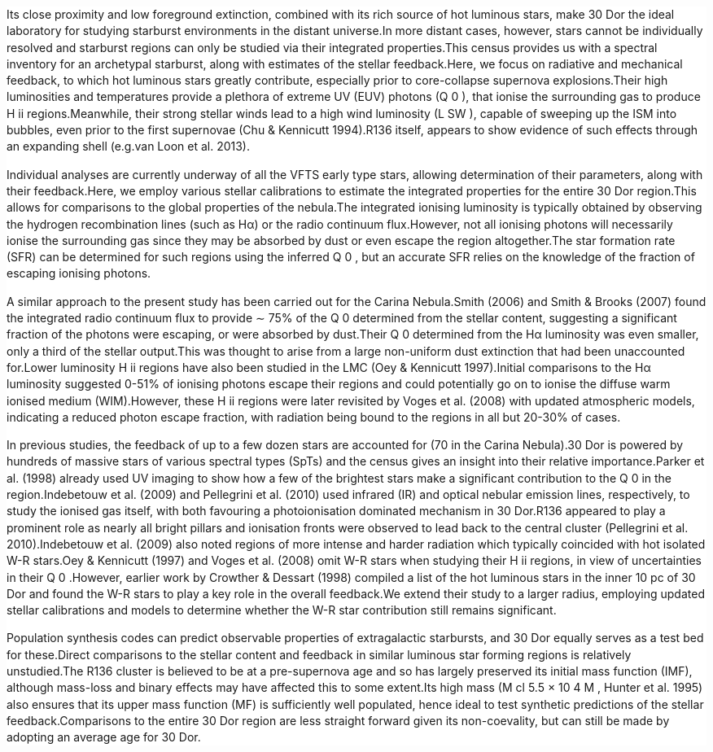 Its close proximity and low foreground extinction, combined with its rich source of hot luminous stars, make 30 Dor the ideal laboratory for studying starburst environments in the distant universe.In more distant cases, however, stars cannot be individually resolved and starburst regions can only be studied via their integrated properties.This census provides us with a spectral inventory for an archetypal starburst, along with estimates of the stellar feedback.Here, we focus on radiative and mechanical feedback, to which hot luminous stars greatly contribute, especially prior to core-collapse supernova explosions.Their high luminosities and temperatures provide a plethora of extreme UV (EUV) photons (Q 0 ), that ionise the surrounding gas to produce H ii regions.Meanwhile, their strong stellar winds lead to a high wind luminosity (L SW ), capable of sweeping up the ISM into bubbles, even prior to the first supernovae (Chu & Kennicutt 1994).R136 itself, appears to show evidence of such effects through an expanding shell (e.g.van Loon et al. 2013).

Individual analyses are currently underway of all the VFTS early type stars, allowing determination of their parameters, along with their feedback.Here, we employ various stellar calibrations to estimate the integrated properties for the entire 30 Dor region.This allows for comparisons to the global properties of the nebula.The integrated ionising luminosity is typically obtained by observing the hydrogen recombination lines (such as Hα) or the radio continuum flux.However, not all ionising photons will necessarily ionise the surrounding gas since they may be absorbed by dust or even escape the region altogether.The star formation rate (SFR) can be determined for such regions using the inferred Q 0 , but an accurate SFR relies on the knowledge of the fraction of escaping ionising photons.

A similar approach to the present study has been carried out for the Carina Nebula.Smith (2006) and Smith & Brooks (2007) found the integrated radio continuum flux to provide ∼ 75% of the Q 0 determined from the stellar content, suggesting a significant fraction of the photons were escaping, or were absorbed by dust.Their Q 0 determined from the Hα luminosity was even smaller, only a third of the stellar output.This was thought to arise from a large non-uniform dust extinction that had been unaccounted for.Lower luminosity H ii regions have also been studied in the LMC (Oey & Kennicutt 1997).Initial comparisons to the Hα luminosity suggested 0-51% of ionising photons escape their regions and could potentially go on to ionise the diffuse warm ionised medium (WIM).However, these H ii regions were later revisited by Voges et al. (2008) with updated atmospheric models, indicating a reduced photon escape fraction, with radiation being bound to the regions in all but 20-30% of cases.

In previous studies, the feedback of up to a few dozen stars are accounted for (70 in the Carina Nebula).30 Dor is powered by hundreds of massive stars of various spectral types (SpTs) and the census gives an insight into their relative importance.Parker et al. (1998) already used UV imaging to show how a few of the brightest stars make a significant contribution to the Q 0 in the region.Indebetouw et al. (2009) and Pellegrini et al. (2010) used infrared (IR) and optical nebular emission lines, respectively, to study the ionised gas itself, with both favouring a photoionisation dominated mechanism in 30 Dor.R136 appeared to play a prominent role as nearly all bright pillars and ionisation fronts were observed to lead back to the central cluster (Pellegrini et al. 2010).Indebetouw et al. (2009) also noted regions of more intense and harder radiation which typically coincided with hot isolated W-R stars.Oey & Kennicutt (1997) and Voges et al. (2008) omit W-R stars when studying their H ii regions, in view of uncertainties in their Q 0 .However, earlier work by Crowther & Dessart (1998) compiled a list of the hot luminous stars in the inner 10 pc of 30 Dor and found the W-R stars to play a key role in the overall feedback.We extend their study to a larger radius, employing updated stellar calibrations and models to determine whether the W-R star contribution still remains significant.

Population synthesis codes can predict observable properties of extragalactic starbursts, and 30 Dor equally serves as a test bed for these.Direct comparisons to the stellar content and feedback in similar luminous star forming regions is relatively unstudied.The R136 cluster is believed to be at a pre-supernova age and so has largely preserved its initial mass function (IMF), although mass-loss and binary effects may have affected this to some extent.Its high mass (M cl 5.5 × 10 4 M , Hunter et al. 1995) also ensures that its upper mass function (MF) is sufficiently well populated, hence ideal to test synthetic predictions of the stellar feedback.Comparisons to the entire 30 Dor region are less straight forward given its non-coevality, but can still be made by adopting an average age for 30 Dor.
